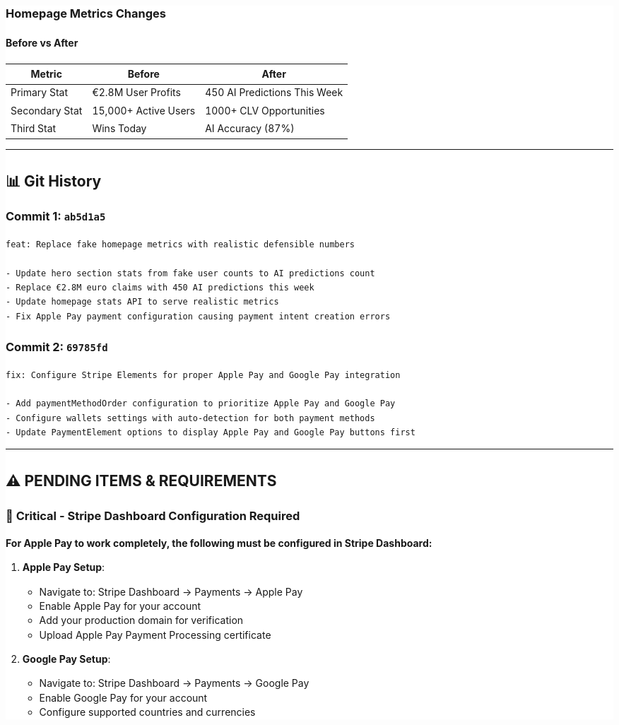 ### **Homepage Metrics Changes**

#### **Before vs After**
| Metric | Before | After |
|--------|--------|-------|
| Primary Stat | €2.8M User Profits | 450 AI Predictions This Week |
| Secondary Stat | 15,000+ Active Users | 1000+ CLV Opportunities |
| Third Stat | Wins Today | AI Accuracy (87%) |

---

## 📊 **Git History**

### **Commit 1**: `ab5d1a5`
```
feat: Replace fake homepage metrics with realistic defensible numbers

- Update hero section stats from fake user counts to AI predictions count
- Replace €2.8M euro claims with 450 AI predictions this week  
- Update homepage stats API to serve realistic metrics
- Fix Apple Pay payment configuration causing payment intent creation errors
```

### **Commit 2**: `69785fd`
```
fix: Configure Stripe Elements for proper Apple Pay and Google Pay integration

- Add paymentMethodOrder configuration to prioritize Apple Pay and Google Pay
- Configure wallets settings with auto-detection for both payment methods
- Update PaymentElement options to display Apple Pay and Google Pay buttons first
```

---

## ⚠️ **PENDING ITEMS & REQUIREMENTS**

### 🔴 **Critical - Stripe Dashboard Configuration Required**

**For Apple Pay to work completely, the following must be configured in Stripe Dashboard:**

1. **Apple Pay Setup**:
   - Navigate to: Stripe Dashboard → Payments → Apple Pay
   - Enable Apple Pay for your account
   - Add your production domain for verification
   - Upload Apple Pay Payment Processing certificate

2. **Google Pay Setup**:
   - Navigate to: Stripe Dashboard → Payments → Google Pay  
   - Enable Google Pay for your account
   - Configure supported countries and currencies
